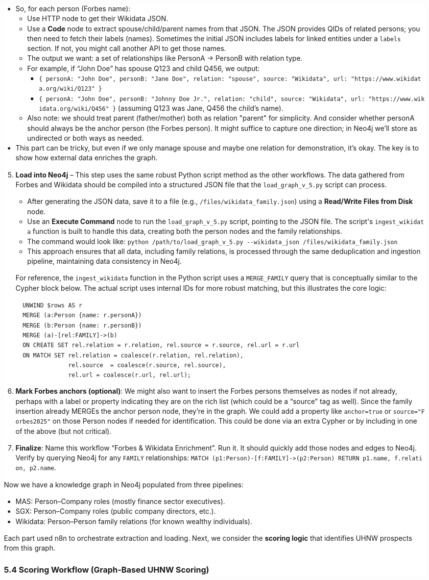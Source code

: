    - So, for each person (Forbes name):
     - Use HTTP node to get their Wikidata JSON.
     - Use a **Code** node to extract spouse/child/parent names from that JSON. The JSON provides QIDs of related persons; you then need to fetch their labels (names). Sometimes the initial JSON includes labels for linked entities under a `labels` section. If not, you might call another API to get those names.
     - The output we want: a set of relationships like PersonA -> PersonB with relation type.
     - For example, if “John Doe” has spouse Q123 and child Q456, we output:
       - `{ personA: "John Doe", personB: "Jane Doe", relation: "spouse", source: "Wikidata", url: "https://www.wikidata.org/wiki/Q123" }`
       - `{ personA: "John Doe", personB: "Johnny Doe Jr.", relation: "child", source: "Wikidata", url: "https://www.wikidata.org/wiki/Q456" }`
       (assuming Q123 was Jane, Q456 the child’s name).
     - Also note: we should treat parent (father/mother) both as relation "parent" for simplicity. And consider whether personA should always be the anchor person (the Forbes person). It might suffice to capture one direction; in Neo4j we’ll store as undirected or both ways as needed.
   - This part can be tricky, but even if we only manage spouse and maybe one relation for demonstration, it’s okay. The key is to show how external data enriches the graph.
5. **Load into Neo4j** – This step uses the same robust Python script method as the other workflows. The data gathered from Forbes and Wikidata should be compiled into a structured JSON file that the `load_graph_v_5.py` script can process.
   - After generating the JSON data, save it to a file (e.g., `/files/wikidata_family.json`) using a **Read/Write Files from Disk** node.
   - Use an **Execute Command** node to run the `load_graph_v_5.py` script, pointing to the JSON file. The script's `ingest_wikidata` function is built to handle this data, creating both the person nodes and the family relationships.
   - The command would look like: `python /path/to/load_graph_v_5.py --wikidata_json /files/wikidata_family.json`
   - This approach ensures that all data, including family relations, is processed through the same deduplication and ingestion pipeline, maintaining data consistency in Neo4j.

   For reference, the `ingest_wikidata` function in the Python script uses a `MERGE_FAMILY` query that is conceptually similar to the Cypher block below. The actual script uses internal IDs for more robust matching, but this illustrates the core logic:
   ```cypher
     UNWIND $rows AS r
     MERGE (a:Person {name: r.personA})
     MERGE (b:Person {name: r.personB})
     MERGE (a)-[rel:FAMILY]->(b)
     ON CREATE SET rel.relation = r.relation, rel.source = r.source, rel.url = r.url
     ON MATCH SET rel.relation = coalesce(r.relation, rel.relation),
                  rel.source  = coalesce(r.source, rel.source),
                  rel.url = coalesce(r.url, rel.url);
     ``` 
6. **Mark Forbes anchors (optional)**: We might also want to insert the Forbes persons themselves as nodes if not already, perhaps with a label or property indicating they are on the rich list (which could be a “source” tag as well). Since the family insertion already MERGEs the anchor person node, they’re in the graph. We could add a property like `anchor=true` or `source="Forbes2025"` on those Person nodes if needed for identification. This could be done via an extra Cypher or by including in one of the above (but not critical).
7. **Finalize**: Name this workflow “Forbes & Wikidata Enrichment”. Run it. It should quickly add those nodes and edges to Neo4j. Verify by querying Neo4j for any `FAMILY` relationships: `MATCH (p1:Person)-[f:FAMILY]->(p2:Person) RETURN p1.name, f.relation, p2.name`.

Now we have a knowledge graph in Neo4j populated from three pipelines:
- MAS: Person–Company roles (mostly finance sector executives).
- SGX: Person–Company roles (public company directors, etc.).
- Wikidata: Person–Person family relations (for known wealthy individuals).

Each part used n8n to orchestrate extraction and loading. Next, we consider the **scoring logic** that identifies UHNW prospects from this graph.

### 5.4 Scoring Workflow (Graph-Based UHNW Scoring)

   ```